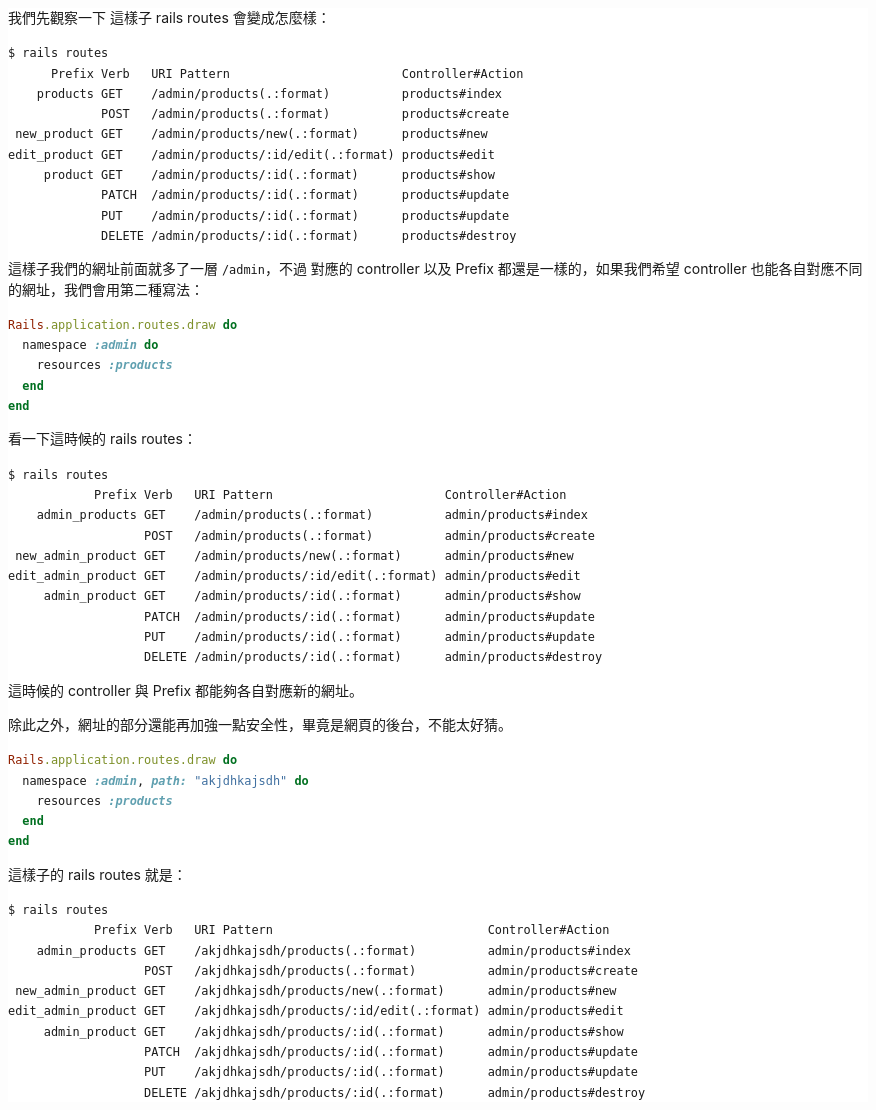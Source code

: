 我們先觀察一下 這樣子 rails routes 會變成怎麼樣：  
```log
$ rails routes
      Prefix Verb   URI Pattern                        Controller#Action
    products GET    /admin/products(.:format)          products#index
             POST   /admin/products(.:format)          products#create
 new_product GET    /admin/products/new(.:format)      products#new
edit_product GET    /admin/products/:id/edit(.:format) products#edit
     product GET    /admin/products/:id(.:format)      products#show
             PATCH  /admin/products/:id(.:format)      products#update
             PUT    /admin/products/:id(.:format)      products#update
             DELETE /admin/products/:id(.:format)      products#destroy
```

這樣子我們的網址前面就多了一層 `/admin`，不過 對應的 controller 以及 Prefix 都還是一樣的，如果我們希望 controller 也能各自對應不同的網址，我們會用第二種寫法：

```rb
Rails.application.routes.draw do
  namespace :admin do
    resources :products
  end
end
```

看一下這時候的 rails routes：
```log
$ rails routes
            Prefix Verb   URI Pattern                        Controller#Action
    admin_products GET    /admin/products(.:format)          admin/products#index
                   POST   /admin/products(.:format)          admin/products#create
 new_admin_product GET    /admin/products/new(.:format)      admin/products#new
edit_admin_product GET    /admin/products/:id/edit(.:format) admin/products#edit
     admin_product GET    /admin/products/:id(.:format)      admin/products#show
                   PATCH  /admin/products/:id(.:format)      admin/products#update
                   PUT    /admin/products/:id(.:format)      admin/products#update
                   DELETE /admin/products/:id(.:format)      admin/products#destroy
```
這時候的 controller 與 Prefix 都能夠各自對應新的網址。

除此之外，網址的部分還能再加強一點安全性，畢竟是網頁的後台，不能太好猜。

```rb
Rails.application.routes.draw do
  namespace :admin, path: "akjdhkajsdh" do
    resources :products
  end
end
```

這樣子的 rails routes 就是：
```log
$ rails routes
            Prefix Verb   URI Pattern                              Controller#Action
    admin_products GET    /akjdhkajsdh/products(.:format)          admin/products#index
                   POST   /akjdhkajsdh/products(.:format)          admin/products#create
 new_admin_product GET    /akjdhkajsdh/products/new(.:format)      admin/products#new
edit_admin_product GET    /akjdhkajsdh/products/:id/edit(.:format) admin/products#edit
     admin_product GET    /akjdhkajsdh/products/:id(.:format)      admin/products#show
                   PATCH  /akjdhkajsdh/products/:id(.:format)      admin/products#update
                   PUT    /akjdhkajsdh/products/:id(.:format)      admin/products#update
                   DELETE /akjdhkajsdh/products/:id(.:format)      admin/products#destroy
```
